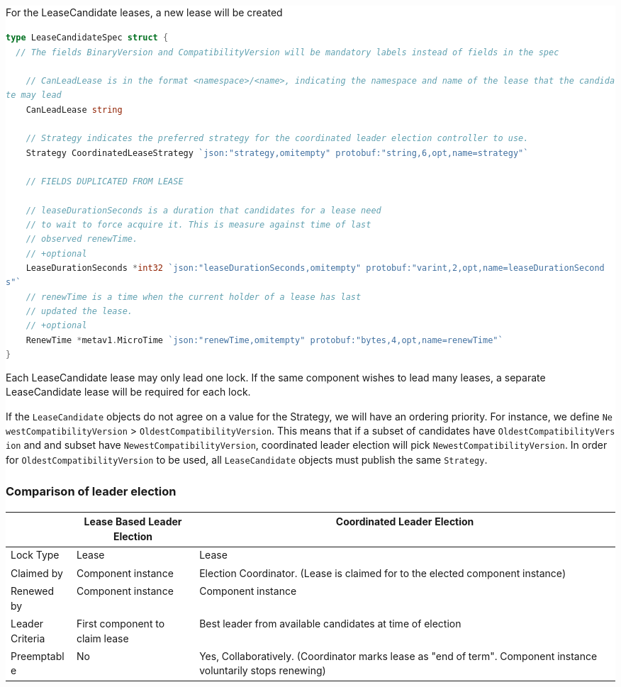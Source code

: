 For the LeaseCandidate leases, a new lease will be created

```go
type LeaseCandidateSpec struct {
  // The fields BinaryVersion and CompatibilityVersion will be mandatory labels instead of fields in the spec

	// CanLeadLease is in the format <namespace>/<name>, indicating the namespace and name of the lease that the candidate may lead
	CanLeadLease string

	// Strategy indicates the preferred strategy for the coordinated leader election controller to use.
	Strategy CoordinatedLeaseStrategy `json:"strategy,omitempty" protobuf:"string,6,opt,name=strategy"`

	// FIELDS DUPLICATED FROM LEASE

	// leaseDurationSeconds is a duration that candidates for a lease need
	// to wait to force acquire it. This is measure against time of last
	// observed renewTime.
	// +optional
	LeaseDurationSeconds *int32 `json:"leaseDurationSeconds,omitempty" protobuf:"varint,2,opt,name=leaseDurationSeconds"`
	// renewTime is a time when the current holder of a lease has last
	// updated the lease.
	// +optional
	RenewTime *metav1.MicroTime `json:"renewTime,omitempty" protobuf:"bytes,4,opt,name=renewTime"`
}
```

Each LeaseCandidate lease may only lead one lock. If the same component wishes to lead many leases,
a separate LeaseCandidate lease will be required for each lock.

If the `LeaseCandidate` objects do not agree on a value for the Strategy, we will have an ordering priority.
For instance, we define `NewestCompatibilityVersion` > `OldestCompatibilityVersion`. This means that if
a subset of candidates have `OldestCompatibilityVersion` and and subset have `NewestCompatibilityVersion`,
coordinated leader election will pick `NewestCompatibilityVersion`. In order for `OldestCompatibilityVersion` to be used,
all `LeaseCandidate` objects must publish the same `Strategy`.

### Comparison of leader election

|                 | Lease Based Leader Election      | Coordinated Leader Election                                                    |
| --------------- | -------------------------------- | ------------------------------------------------------------------------------ |
| Lock Type       | Lease                            | Lease                                                                          |
| Claimed by      | Component instance               | Election Coordinator. (Lease is claimed for to the elected component instance) |
| Renewed by      | Component instance               | Component instance                                                             |
| Leader Criteria | First component to claim lease   | Best leader from available candidates at time of election                      |
| Preemptable     | No                               | Yes, Collaboratively. (Coordinator marks lease as "end of term". Component instance voluntarily stops renewing) |
